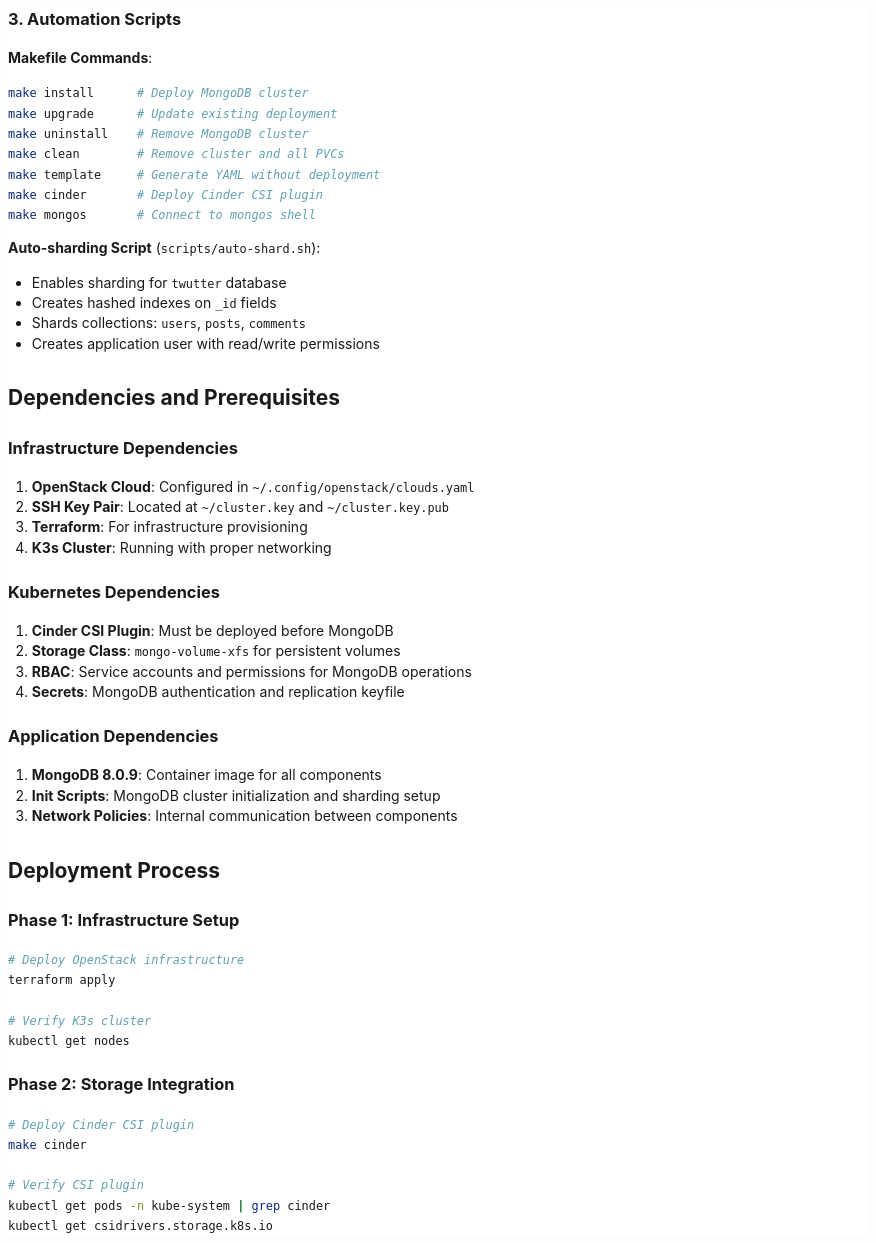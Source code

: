 ### 3. Automation Scripts

**Makefile Commands**:
```bash
make install      # Deploy MongoDB cluster
make upgrade      # Update existing deployment
make uninstall    # Remove MongoDB cluster
make clean        # Remove cluster and all PVCs
make template     # Generate YAML without deployment
make cinder       # Deploy Cinder CSI plugin
make mongos       # Connect to mongos shell
```

**Auto-sharding Script** (`scripts/auto-shard.sh`):
- Enables sharding for `twutter` database
- Creates hashed indexes on `_id` fields
- Shards collections: `users`, `posts`, `comments`
- Creates application user with read/write permissions

## Dependencies and Prerequisites

### Infrastructure Dependencies
1. **OpenStack Cloud**: Configured in `~/.config/openstack/clouds.yaml`
2. **SSH Key Pair**: Located at `~/cluster.key` and `~/cluster.key.pub`
3. **Terraform**: For infrastructure provisioning
4. **K3s Cluster**: Running with proper networking

### Kubernetes Dependencies
1. **Cinder CSI Plugin**: Must be deployed before MongoDB
2. **Storage Class**: `mongo-volume-xfs` for persistent volumes
3. **RBAC**: Service accounts and permissions for MongoDB operations
4. **Secrets**: MongoDB authentication and replication keyfile

### Application Dependencies
1. **MongoDB 8.0.9**: Container image for all components
2. **Init Scripts**: MongoDB cluster initialization and sharding setup
3. **Network Policies**: Internal communication between components

## Deployment Process

### Phase 1: Infrastructure Setup
```bash
# Deploy OpenStack infrastructure
terraform apply

# Verify K3s cluster
kubectl get nodes
```

### Phase 2: Storage Integration
```bash
# Deploy Cinder CSI plugin
make cinder

# Verify CSI plugin
kubectl get pods -n kube-system | grep cinder
kubectl get csidrivers.storage.k8s.io
```
